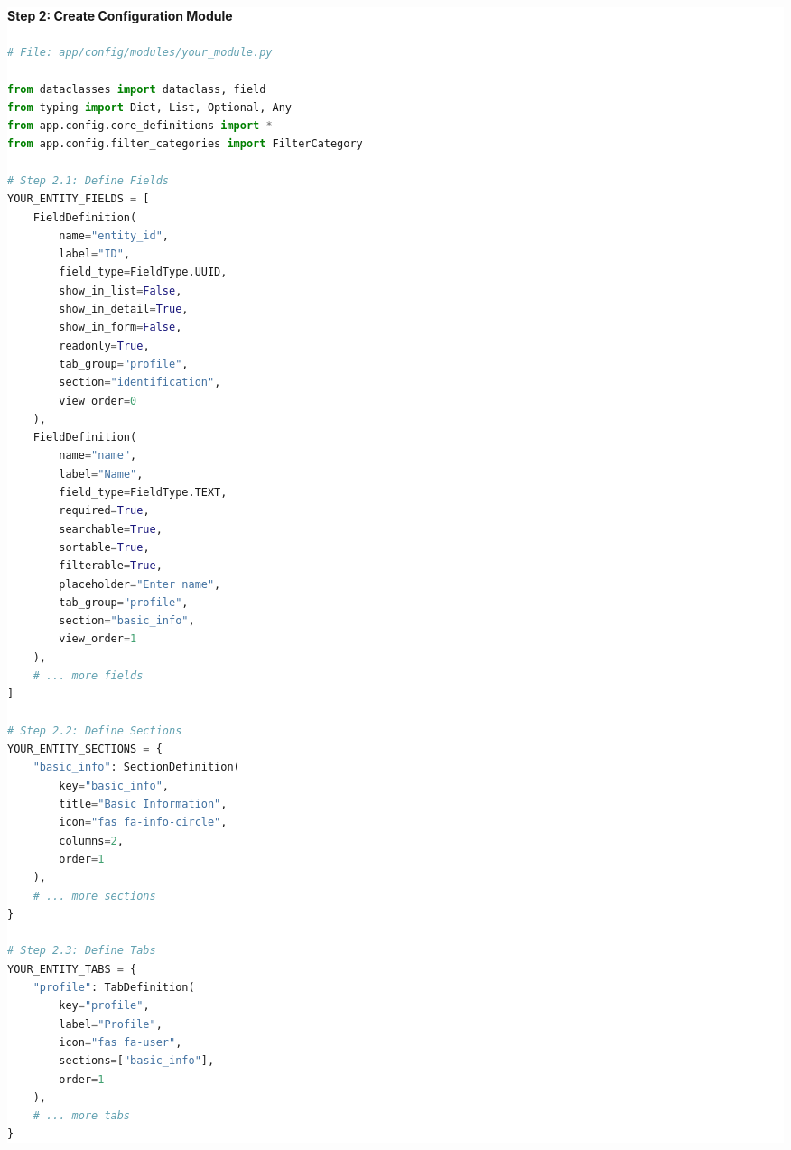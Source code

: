 #### **Step 2: Create Configuration Module**

```python
# File: app/config/modules/your_module.py

from dataclasses import dataclass, field
from typing import Dict, List, Optional, Any
from app.config.core_definitions import *
from app.config.filter_categories import FilterCategory

# Step 2.1: Define Fields
YOUR_ENTITY_FIELDS = [
    FieldDefinition(
        name="entity_id",
        label="ID",
        field_type=FieldType.UUID,
        show_in_list=False,
        show_in_detail=True,
        show_in_form=False,
        readonly=True,
        tab_group="profile",
        section="identification",
        view_order=0
    ),
    FieldDefinition(
        name="name",
        label="Name",
        field_type=FieldType.TEXT,
        required=True,
        searchable=True,
        sortable=True,
        filterable=True,
        placeholder="Enter name",
        tab_group="profile",
        section="basic_info",
        view_order=1
    ),
    # ... more fields
]

# Step 2.2: Define Sections
YOUR_ENTITY_SECTIONS = {
    "basic_info": SectionDefinition(
        key="basic_info",
        title="Basic Information",
        icon="fas fa-info-circle",
        columns=2,
        order=1
    ),
    # ... more sections
}

# Step 2.3: Define Tabs
YOUR_ENTITY_TABS = {
    "profile": TabDefinition(
        key="profile",
        label="Profile",
        icon="fas fa-user",
        sections=["basic_info"],
        order=1
    ),
    # ... more tabs
}

```